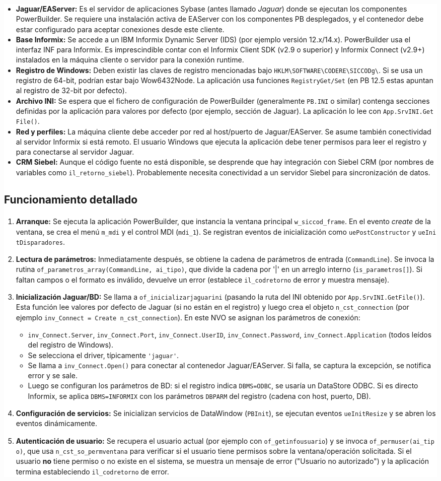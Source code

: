   * **Jaguar/EAServer:** Es el servidor de aplicaciones Sybase (antes llamado *Jaguar*) donde se ejecutan los componentes PowerBuilder. Se requiere una instalación activa de EAServer con los componentes PB desplegados, y el contenedor debe estar configurado para aceptar conexiones desde este cliente.
  * **Base Informix:** Se accede a un IBM Informix Dynamic Server (IDS) (por ejemplo versión 12.x/14.x). PowerBuilder usa el interfaz INF para Informix. Es imprescindible contar con el Informix Client SDK (v2.9 o superior) y Informix Connect (v2.9+) instalados en la máquina cliente o servidor para la conexión runtime.
  * **Registro de Windows:** Deben existir las claves de registro mencionadas bajo `HKLM\SOFTWARE\CODERE\SICCODg\`. Si se usa un registro de 64-bit, podrían estar bajo Wow6432Node. La aplicación usa funciones `RegistryGet/Set` (en PB 12.5 estas apuntan al registro de 32-bit por defecto).
  * **Archivo INI:** Se espera que el fichero de configuración de PowerBuilder (generalmente `PB.INI` o similar) contenga secciones definidas por la aplicación para valores por defecto (por ejemplo, sección de Jaguar). La aplicación lo lee con `App.SrvINI.GetFile()`.
  * **Red y perfiles:** La máquina cliente debe acceder por red al host/puerto de Jaguar/EAServer. Se asume también conectividad al servidor Informix si está remoto. El usuario Windows que ejecuta la aplicación debe tener permisos para leer el registro y para conectarse al servidor Jaguar.
  * **CRM Siebel:** Aunque el código fuente no está disponible, se desprende que hay integración con Siebel CRM (por nombres de variables como `il_retorno_siebel`). Probablemente necesita conectividad a un servidor Siebel para sincronización de datos.

## Funcionamiento detallado

1. **Arranque:** Se ejecuta la aplicación PowerBuilder, que instancia la ventana principal `w_siccod_frame`. En el evento *create* de la ventana, se crea el menú `m_mdi` y el control MDI (`mdi_1`). Se registran eventos de inicialización como `uePostConstructor` y `ueInitDisparadores`.

2. **Lectura de parámetros:** Inmediatamente después, se obtiene la cadena de parámetros de entrada (`CommandLine`). Se invoca la rutina `of_parametros_array(CommandLine, ai_tipo)`, que divide la cadena por '|' en un arreglo interno (`is_parametros[]`). Si faltan campos o el formato es inválido, devuelve un error (establece `il_codretorno` de error y muestra mensaje).

3. **Inicialización Jaguar/BD:** Se llama a `of_inicializarjaguarini` (pasando la ruta del INI obtenido por `App.SrvINI.GetFile()`). Esta función lee valores por defecto de Jaguar (si no están en el registro) y luego crea el objeto `n_cst_connection` (por ejemplo `inv_Connect = Create n_cst_connection`). En este NVO se asignan los parámetros de conexión:

   * `inv_Connect.Server`, `inv_Connect.Port`, `inv_Connect.UserID`, `inv_Connect.Password`, `inv_Connect.Application` (todos leídos del registro de Windows).
   * Se selecciona el driver, típicamente `'jaguar'`.
   * Se llama a `inv_Connect.Open()` para conectar al contenedor Jaguar/EAServer. Si falla, se captura la excepción, se notifica error y se sale.
   * Luego se configuran los parámetros de BD: si el registro indica `DBMS=ODBC`, se usaría un DataStore ODBC. Si es directo Informix, se aplica `DBMS=INFORMIX` con los parámetros `DBPARM` del registro (cadena con host, puerto, DB).

4. **Configuración de servicios:** Se inicializan servicios de DataWindow (`PBInit`), se ejecutan eventos `ueInitResize` y se abren los eventos dinámicamente.

5. **Autenticación de usuario:** Se recupera el usuario actual (por ejemplo con `of_getinfousuario`) y se invoca `of_permuser(ai_tipo)`, que usa `n_cst_so_permventana` para verificar si el usuario tiene permisos sobre la ventana/operación solicitada. Si el usuario **no** tiene permiso o no existe en el sistema, se muestra un mensaje de error ("Usuario no autorizado") y la aplicación termina estableciendo `il_codretorno` de error.
